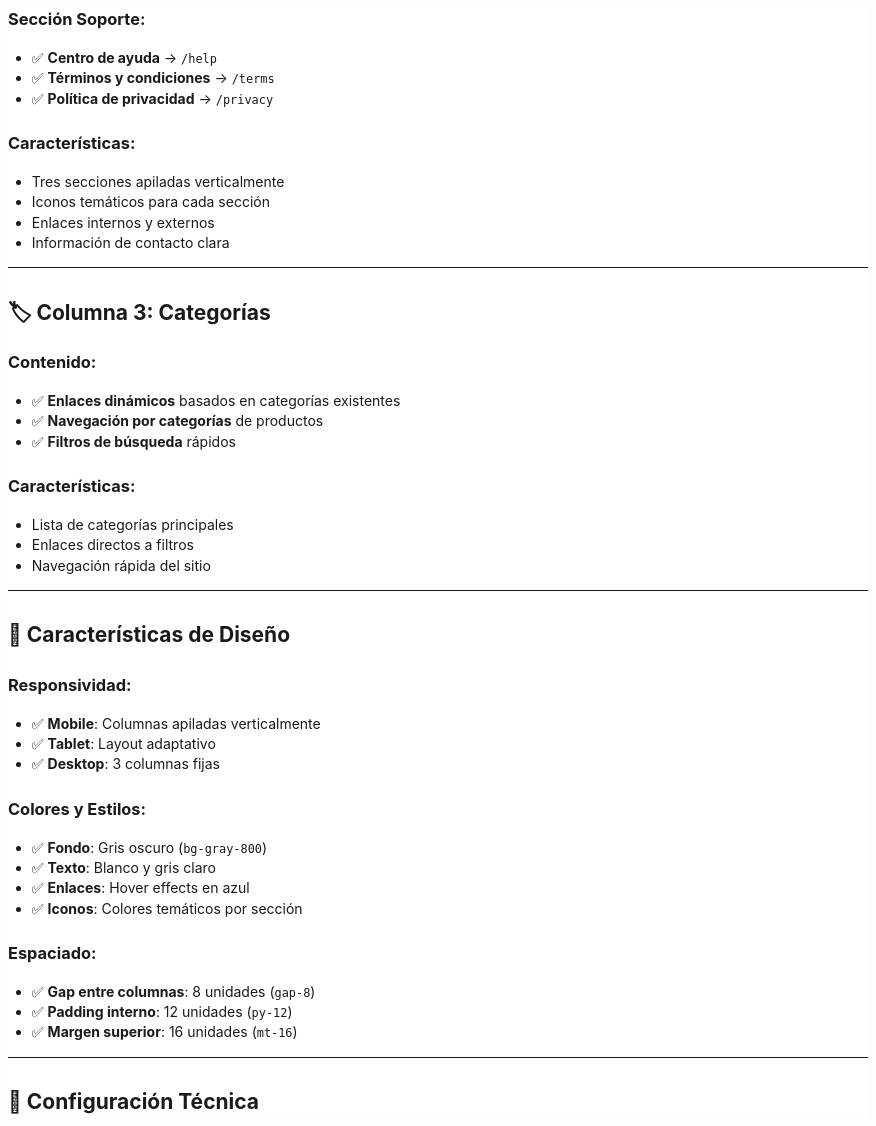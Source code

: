 ### **Sección Soporte:**
- ✅ **Centro de ayuda** → `/help`
- ✅ **Términos y condiciones** → `/terms`
- ✅ **Política de privacidad** → `/privacy`

### **Características:**
- Tres secciones apiladas verticalmente
- Iconos temáticos para cada sección
- Enlaces internos y externos
- Información de contacto clara

---

## 🏷️ **Columna 3: Categorías**

### **Contenido:**
- ✅ **Enlaces dinámicos** basados en categorías existentes
- ✅ **Navegación por categorías** de productos
- ✅ **Filtros de búsqueda** rápidos

### **Características:**
- Lista de categorías principales
- Enlaces directos a filtros
- Navegación rápida del sitio

---

## 🎨 **Características de Diseño**

### **Responsividad:**
- ✅ **Mobile**: Columnas apiladas verticalmente
- ✅ **Tablet**: Layout adaptativo
- ✅ **Desktop**: 3 columnas fijas

### **Colores y Estilos:**
- ✅ **Fondo**: Gris oscuro (`bg-gray-800`)
- ✅ **Texto**: Blanco y gris claro
- ✅ **Enlaces**: Hover effects en azul
- ✅ **Iconos**: Colores temáticos por sección

### **Espaciado:**
- ✅ **Gap entre columnas**: 8 unidades (`gap-8`)
- ✅ **Padding interno**: 12 unidades (`py-12`)
- ✅ **Margen superior**: 16 unidades (`mt-16`)

---

## 🔧 **Configuración Técnica**
